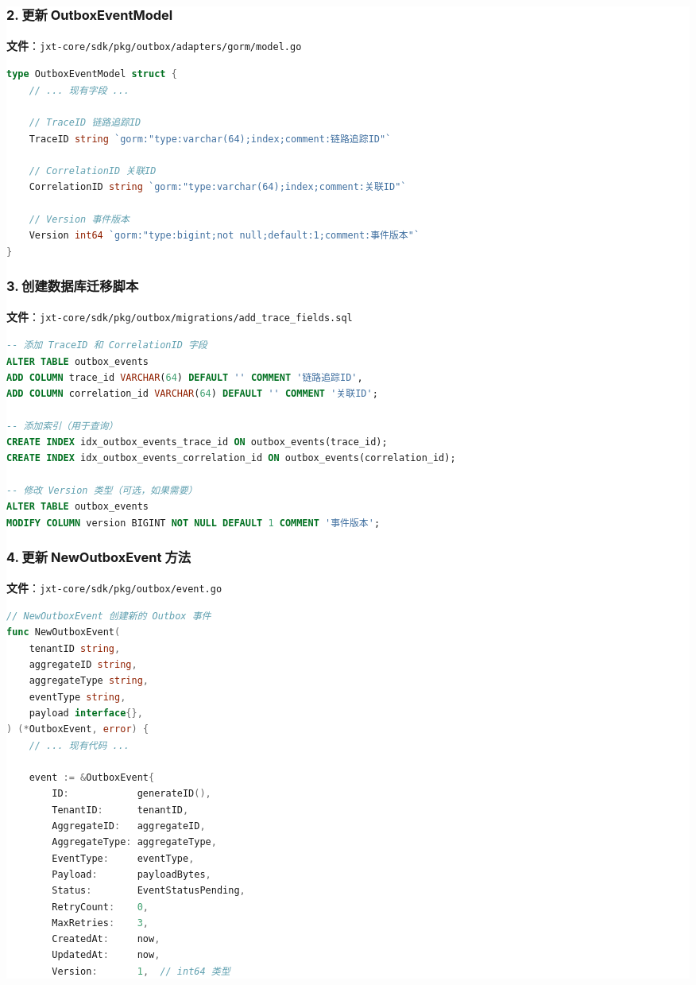 ### 2. 更新 OutboxEventModel

**文件**：`jxt-core/sdk/pkg/outbox/adapters/gorm/model.go`

```go
type OutboxEventModel struct {
    // ... 现有字段 ...
    
    // TraceID 链路追踪ID
    TraceID string `gorm:"type:varchar(64);index;comment:链路追踪ID"`
    
    // CorrelationID 关联ID
    CorrelationID string `gorm:"type:varchar(64);index;comment:关联ID"`
    
    // Version 事件版本
    Version int64 `gorm:"type:bigint;not null;default:1;comment:事件版本"`
}
```

### 3. 创建数据库迁移脚本

**文件**：`jxt-core/sdk/pkg/outbox/migrations/add_trace_fields.sql`

```sql
-- 添加 TraceID 和 CorrelationID 字段
ALTER TABLE outbox_events 
ADD COLUMN trace_id VARCHAR(64) DEFAULT '' COMMENT '链路追踪ID',
ADD COLUMN correlation_id VARCHAR(64) DEFAULT '' COMMENT '关联ID';

-- 添加索引（用于查询）
CREATE INDEX idx_outbox_events_trace_id ON outbox_events(trace_id);
CREATE INDEX idx_outbox_events_correlation_id ON outbox_events(correlation_id);

-- 修改 Version 类型（可选，如果需要）
ALTER TABLE outbox_events 
MODIFY COLUMN version BIGINT NOT NULL DEFAULT 1 COMMENT '事件版本';
```

### 4. 更新 NewOutboxEvent 方法

**文件**：`jxt-core/sdk/pkg/outbox/event.go`

```go
// NewOutboxEvent 创建新的 Outbox 事件
func NewOutboxEvent(
    tenantID string,
    aggregateID string,
    aggregateType string,
    eventType string,
    payload interface{},
) (*OutboxEvent, error) {
    // ... 现有代码 ...
    
    event := &OutboxEvent{
        ID:            generateID(),
        TenantID:      tenantID,
        AggregateID:   aggregateID,
        AggregateType: aggregateType,
        EventType:     eventType,
        Payload:       payloadBytes,
        Status:        EventStatusPending,
        RetryCount:    0,
        MaxRetries:    3,
        CreatedAt:     now,
        UpdatedAt:     now,
        Version:       1,  // int64 类型
```